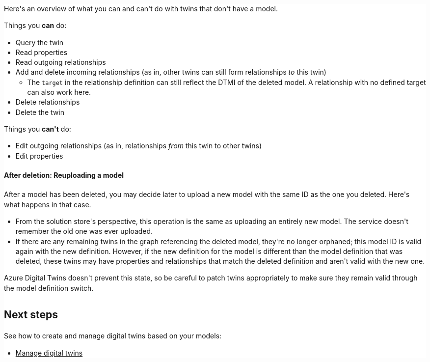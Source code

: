 Here's an overview of what you can and can't do with twins that don't have a model.

Things you **can** do:
* Query the twin
* Read properties
* Read outgoing relationships
* Add and delete incoming relationships (as in, other twins can still form relationships *to* this twin)
  - The `target` in the relationship definition can still reflect the DTMI of the deleted model. A relationship with no defined target can also work here.      
* Delete relationships
* Delete the twin

Things you **can't** do:
* Edit outgoing relationships (as in, relationships *from* this twin to other twins)
* Edit properties

#### After deletion: Reuploading a model

After a model has been deleted, you may decide later to upload a new model with the same ID as the one you deleted. Here's what happens in that case.
* From the solution store's perspective, this operation is the same as uploading an entirely new model. The service doesn't remember the old one was ever uploaded.   
* If there are any remaining twins in the graph referencing the deleted model, they're no longer orphaned; this model ID is valid again with the new definition. However, if the new definition for the model is different than the model definition that was deleted, these twins may have properties and relationships that match the deleted definition and aren't valid with the new one.

Azure Digital Twins doesn't prevent this state, so be careful to patch twins appropriately to make sure they remain valid through the model definition switch.

## Next steps

See how to create and manage digital twins based on your models:
* [Manage digital twins](how-to-manage-twin.md)
